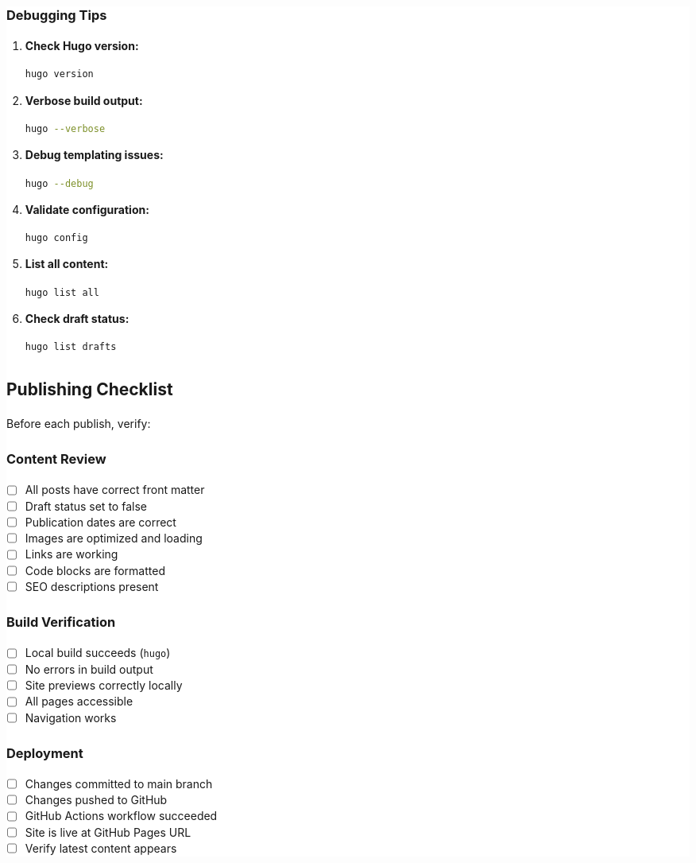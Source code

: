 ### Debugging Tips

1. **Check Hugo version:**
   ```bash
   hugo version
   ```

2. **Verbose build output:**
   ```bash
   hugo --verbose
   ```

3. **Debug templating issues:**
   ```bash
   hugo --debug
   ```

4. **Validate configuration:**
   ```bash
   hugo config
   ```

5. **List all content:**
   ```bash
   hugo list all
   ```

6. **Check draft status:**
   ```bash
   hugo list drafts
   ```

## Publishing Checklist

Before each publish, verify:

### Content Review
- [ ] All posts have correct front matter
- [ ] Draft status set to false
- [ ] Publication dates are correct
- [ ] Images are optimized and loading
- [ ] Links are working
- [ ] Code blocks are formatted
- [ ] SEO descriptions present

### Build Verification
- [ ] Local build succeeds (`hugo`)
- [ ] No errors in build output
- [ ] Site previews correctly locally
- [ ] All pages accessible
- [ ] Navigation works

### Deployment
- [ ] Changes committed to main branch
- [ ] Changes pushed to GitHub
- [ ] GitHub Actions workflow succeeded
- [ ] Site is live at GitHub Pages URL
- [ ] Verify latest content appears
